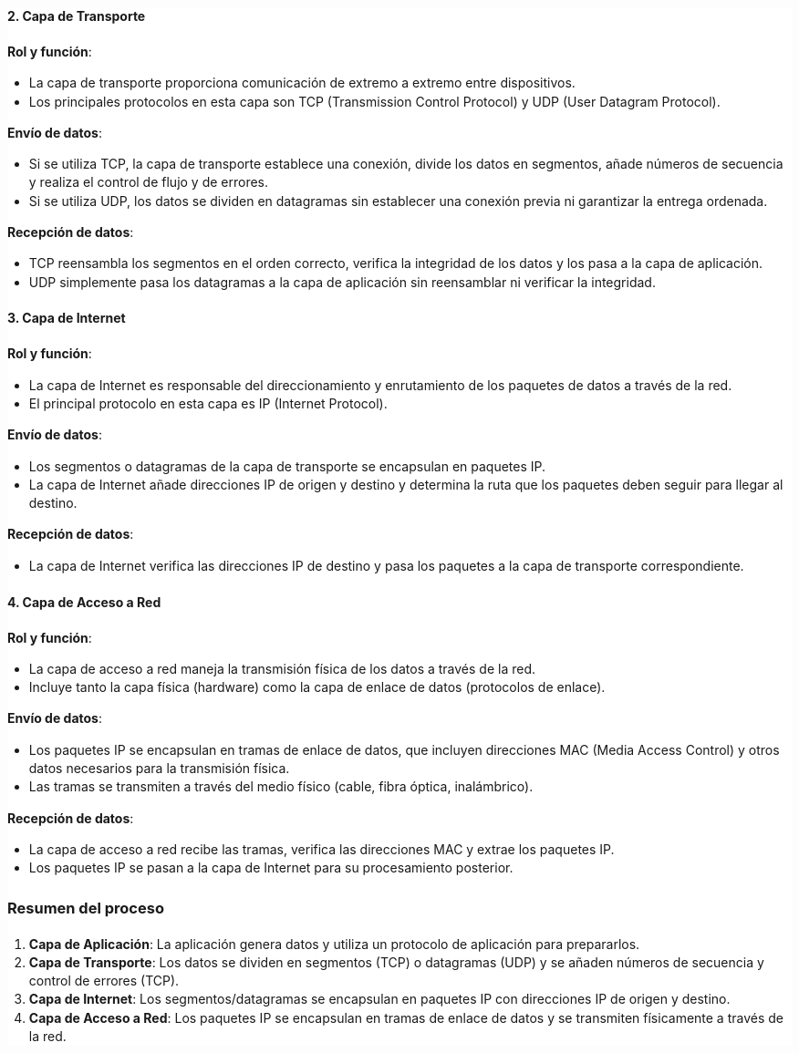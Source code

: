 #### 2. Capa de Transporte
**Rol y función**:
- La capa de transporte proporciona comunicación de extremo a extremo entre dispositivos.
- Los principales protocolos en esta capa son TCP (Transmission Control Protocol) y UDP (User Datagram Protocol).

**Envío de datos**:
- Si se utiliza TCP, la capa de transporte establece una conexión, divide los datos en segmentos, añade números de secuencia y realiza el control de flujo y de errores.
- Si se utiliza UDP, los datos se dividen en datagramas sin establecer una conexión previa ni garantizar la entrega ordenada.

**Recepción de datos**:
- TCP reensambla los segmentos en el orden correcto, verifica la integridad de los datos y los pasa a la capa de aplicación.
- UDP simplemente pasa los datagramas a la capa de aplicación sin reensamblar ni verificar la integridad.

#### 3. Capa de Internet
**Rol y función**:
- La capa de Internet es responsable del direccionamiento y enrutamiento de los paquetes de datos a través de la red.
- El principal protocolo en esta capa es IP (Internet Protocol).

**Envío de datos**:
- Los segmentos o datagramas de la capa de transporte se encapsulan en paquetes IP.
- La capa de Internet añade direcciones IP de origen y destino y determina la ruta que los paquetes deben seguir para llegar al destino.

**Recepción de datos**:
- La capa de Internet verifica las direcciones IP de destino y pasa los paquetes a la capa de transporte correspondiente.

#### 4. Capa de Acceso a Red
**Rol y función**:
- La capa de acceso a red maneja la transmisión física de los datos a través de la red.
- Incluye tanto la capa física (hardware) como la capa de enlace de datos (protocolos de enlace).

**Envío de datos**:
- Los paquetes IP se encapsulan en tramas de enlace de datos, que incluyen direcciones MAC (Media Access Control) y otros datos necesarios para la transmisión física.
- Las tramas se transmiten a través del medio físico (cable, fibra óptica, inalámbrico).

**Recepción de datos**:
- La capa de acceso a red recibe las tramas, verifica las direcciones MAC y extrae los paquetes IP.
- Los paquetes IP se pasan a la capa de Internet para su procesamiento posterior.

### Resumen del proceso
1. **Capa de Aplicación**: La aplicación genera datos y utiliza un protocolo de aplicación para prepararlos.
2. **Capa de Transporte**: Los datos se dividen en segmentos (TCP) o datagramas (UDP) y se añaden números de secuencia y control de errores (TCP).
3. **Capa de Internet**: Los segmentos/datagramas se encapsulan en paquetes IP con direcciones IP de origen y destino.
4. **Capa de Acceso a Red**: Los paquetes IP se encapsulan en tramas de enlace de datos y se transmiten físicamente a través de la red.

